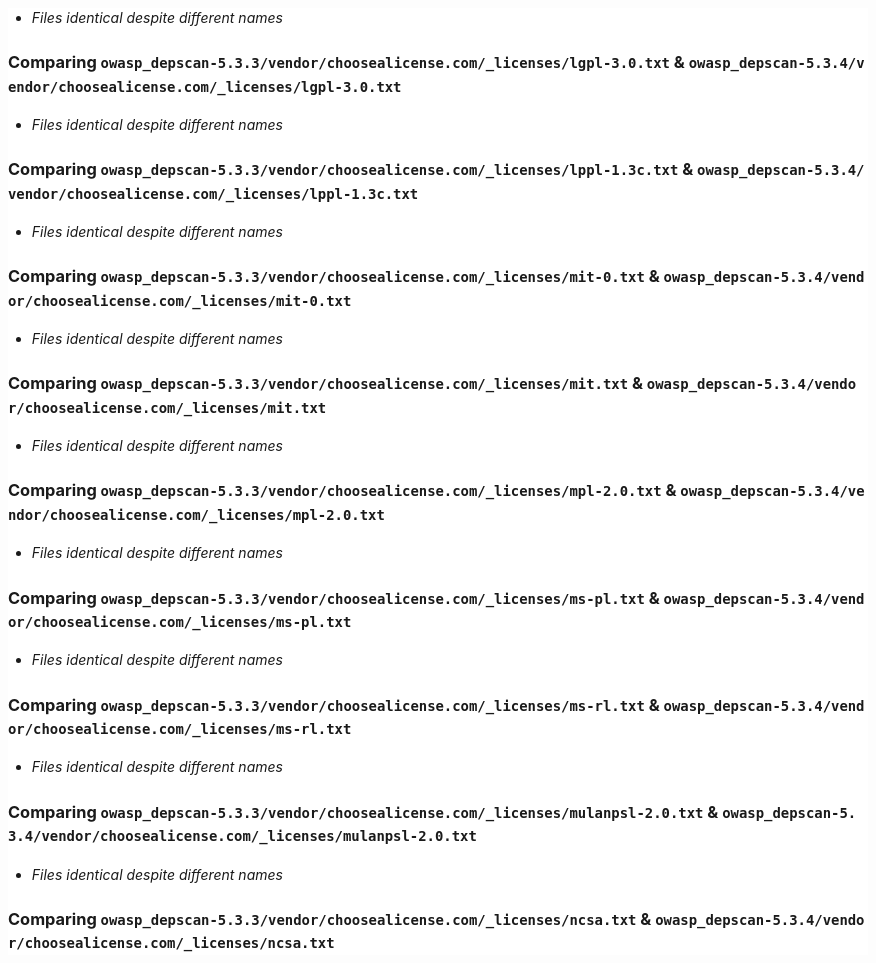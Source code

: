  * *Files identical despite different names*

### Comparing `owasp_depscan-5.3.3/vendor/choosealicense.com/_licenses/lgpl-3.0.txt` & `owasp_depscan-5.3.4/vendor/choosealicense.com/_licenses/lgpl-3.0.txt`

 * *Files identical despite different names*

### Comparing `owasp_depscan-5.3.3/vendor/choosealicense.com/_licenses/lppl-1.3c.txt` & `owasp_depscan-5.3.4/vendor/choosealicense.com/_licenses/lppl-1.3c.txt`

 * *Files identical despite different names*

### Comparing `owasp_depscan-5.3.3/vendor/choosealicense.com/_licenses/mit-0.txt` & `owasp_depscan-5.3.4/vendor/choosealicense.com/_licenses/mit-0.txt`

 * *Files identical despite different names*

### Comparing `owasp_depscan-5.3.3/vendor/choosealicense.com/_licenses/mit.txt` & `owasp_depscan-5.3.4/vendor/choosealicense.com/_licenses/mit.txt`

 * *Files identical despite different names*

### Comparing `owasp_depscan-5.3.3/vendor/choosealicense.com/_licenses/mpl-2.0.txt` & `owasp_depscan-5.3.4/vendor/choosealicense.com/_licenses/mpl-2.0.txt`

 * *Files identical despite different names*

### Comparing `owasp_depscan-5.3.3/vendor/choosealicense.com/_licenses/ms-pl.txt` & `owasp_depscan-5.3.4/vendor/choosealicense.com/_licenses/ms-pl.txt`

 * *Files identical despite different names*

### Comparing `owasp_depscan-5.3.3/vendor/choosealicense.com/_licenses/ms-rl.txt` & `owasp_depscan-5.3.4/vendor/choosealicense.com/_licenses/ms-rl.txt`

 * *Files identical despite different names*

### Comparing `owasp_depscan-5.3.3/vendor/choosealicense.com/_licenses/mulanpsl-2.0.txt` & `owasp_depscan-5.3.4/vendor/choosealicense.com/_licenses/mulanpsl-2.0.txt`

 * *Files identical despite different names*

### Comparing `owasp_depscan-5.3.3/vendor/choosealicense.com/_licenses/ncsa.txt` & `owasp_depscan-5.3.4/vendor/choosealicense.com/_licenses/ncsa.txt`
